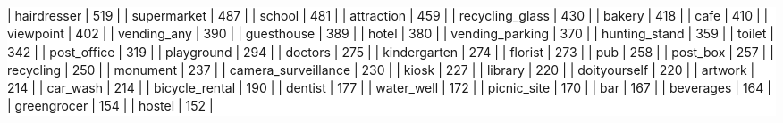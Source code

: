 | hairdresser         |      519 |
| supermarket         |      487 |
| school              |      481 |
| attraction          |      459 |
| recycling_glass     |      430 |
| bakery              |      418 |
| cafe                |      410 |
| viewpoint           |      402 |
| vending_any         |      390 |
| guesthouse          |      389 |
| hotel               |      380 |
| vending_parking     |      370 |
| hunting_stand       |      359 |
| toilet              |      342 |
| post_office         |      319 |
| playground          |      294 |
| doctors             |      275 |
| kindergarten        |      274 |
| florist             |      273 |
| pub                 |      258 |
| post_box            |      257 |
| recycling           |      250 |
| monument            |      237 |
| camera_surveillance |      230 |
| kiosk               |      227 |
| library             |      220 |
| doityourself        |      220 |
| artwork             |      214 |
| car_wash            |      214 |
| bicycle_rental      |      190 |
| dentist             |      177 |
| water_well          |      172 |
| picnic_site         |      170 |
| bar                 |      167 |
| beverages           |      164 |
| greengrocer         |      154 |
| hostel              |      152 |